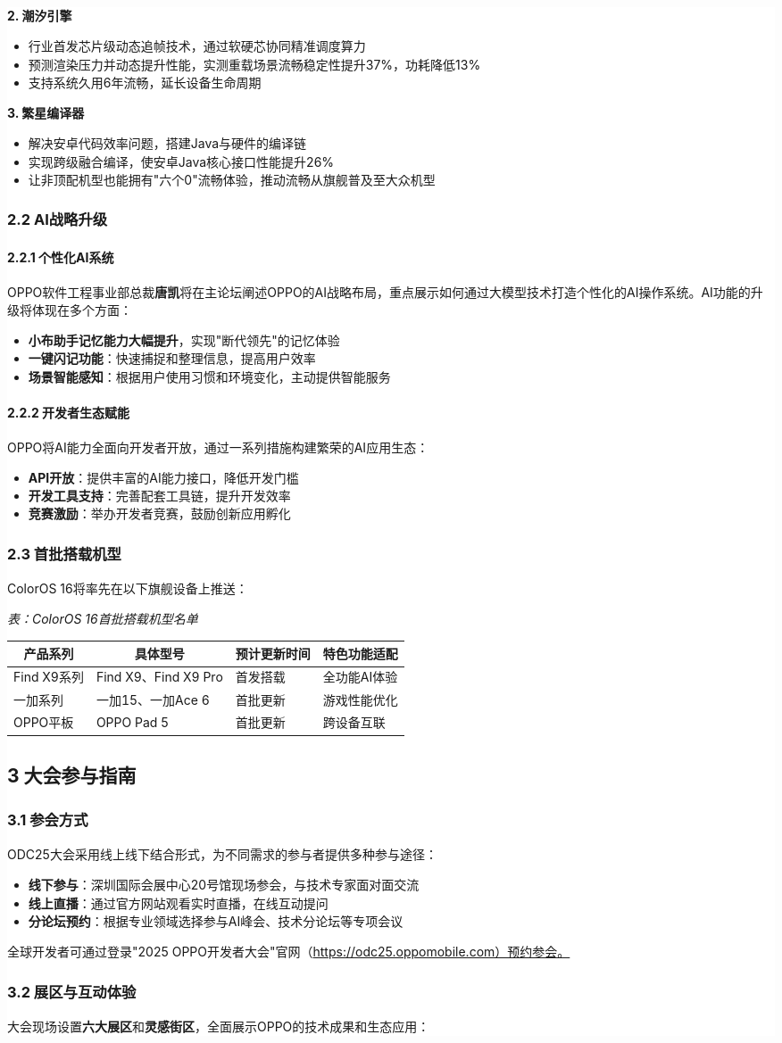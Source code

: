 **2. 潮汐引擎**
- 行业首发芯片级动态追帧技术，通过软硬芯协同精准调度算力
- 预测渲染压力并动态提升性能，实测重载场景流畅稳定性提升37%，功耗降低13%
- 支持系统久用6年流畅，延长设备生命周期

**3. 繁星编译器**
- 解决安卓代码效率问题，搭建Java与硬件的编译链
- 实现跨级融合编译，使安卓Java核心接口性能提升26%
- 让非顶配机型也能拥有"六个0"流畅体验，推动流畅从旗舰普及至大众机型

### 2.2 AI战略升级

#### 2.2.1 个性化AI系统
OPPO软件工程事业部总裁**唐凯**将在主论坛阐述OPPO的AI战略布局，重点展示如何通过大模型技术打造个性化的AI操作系统。AI功能的升级将体现在多个方面：

- **小布助手记忆能力大幅提升**，实现"断代领先"的记忆体验
- **一键闪记功能**：快速捕捉和整理信息，提高用户效率
- **场景智能感知**：根据用户使用习惯和环境变化，主动提供智能服务

#### 2.2.2 开发者生态赋能
OPPO将AI能力全面向开发者开放，通过一系列措施构建繁荣的AI应用生态：

- **API开放**：提供丰富的AI能力接口，降低开发门槛
- **开发工具支持**：完善配套工具链，提升开发效率
- **竞赛激励**：举办开发者竞赛，鼓励创新应用孵化

### 2.3 首批搭载机型
ColorOS 16将率先在以下旗舰设备上推送：

*表：ColorOS 16首批搭载机型名单*

| **产品系列** | **具体型号** | **预计更新时间** | **特色功能适配** |
|------------|------------|---------------|---------------|
| Find X9系列 | Find X9、Find X9 Pro | 首发搭载 | 全功能AI体验 |
| 一加系列 | 一加15、一加Ace 6 | 首批更新 | 游戏性能优化 |
| OPPO平板 | OPPO Pad 5 | 首批更新 | 跨设备互联 |

## 3 大会参与指南

### 3.1 参会方式
ODC25大会采用线上线下结合形式，为不同需求的参与者提供多种参与途径：

- **线下参与**：深圳国际会展中心20号馆现场参会，与技术专家面对面交流
- **线上直播**：通过官方网站观看实时直播，在线互动提问
- **分论坛预约**：根据专业领域选择参与AI峰会、技术分论坛等专项会议

全球开发者可通过登录"2025 OPPO开发者大会"官网（https://odc25.oppomobile.com）预约参会。

### 3.2 展区与互动体验
大会现场设置**六大展区**和**灵感街区**，全面展示OPPO的技术成果和生态应用：
